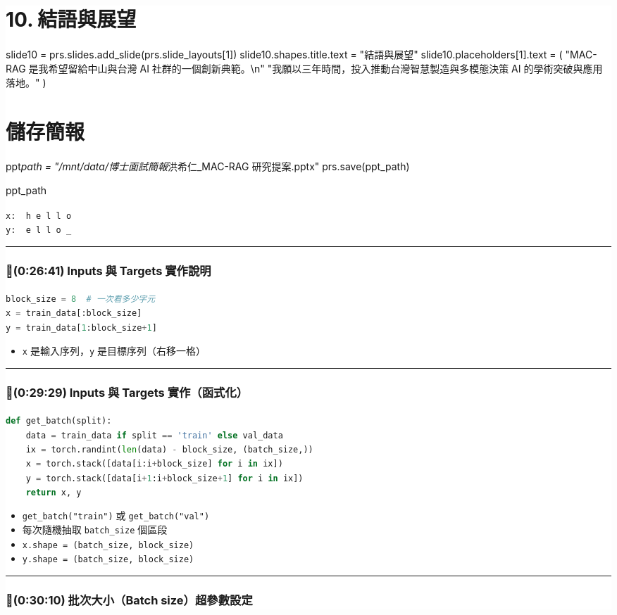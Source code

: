 # 10. 結語與展望

slide10 = prs.slides.add_slide(prs.slide_layouts[1])
slide10.shapes.title.text = "結語與展望"
slide10.placeholders[1].text = (
"MAC-RAG 是我希望留給中山與台灣 AI 社群的一個創新典範。\n"
"我願以三年時間，投入推動台灣智慧製造與多模態決策 AI 的學術突破與應用落地。"
)

# 儲存簡報

ppt*path = "/mnt/data/博士面試簡報*洪希仁\_MAC-RAG 研究提案.pptx"
prs.save(ppt_path)

ppt_path

```text
x:  h e l l o
y:  e l l o _
```

---

### 🔹(0:26:41) Inputs 與 Targets 實作說明

```python
block_size = 8  # 一次看多少字元
x = train_data[:block_size]
y = train_data[1:block_size+1]
```

- `x` 是輸入序列，`y` 是目標序列（右移一格）

---

### 🔹(0:29:29) Inputs 與 Targets 實作（函式化）

```python
def get_batch(split):
    data = train_data if split == 'train' else val_data
    ix = torch.randint(len(data) - block_size, (batch_size,))
    x = torch.stack([data[i:i+block_size] for i in ix])
    y = torch.stack([data[i+1:i+block_size+1] for i in ix])
    return x, y
```

- `get_batch("train")` 或 `get_batch("val")`
- 每次隨機抽取 `batch_size` 個區段
- `x.shape = (batch_size, block_size)`
- `y.shape = (batch_size, block_size)`

---

### 🔹(0:30:10) 批次大小（Batch size）超參數設定
